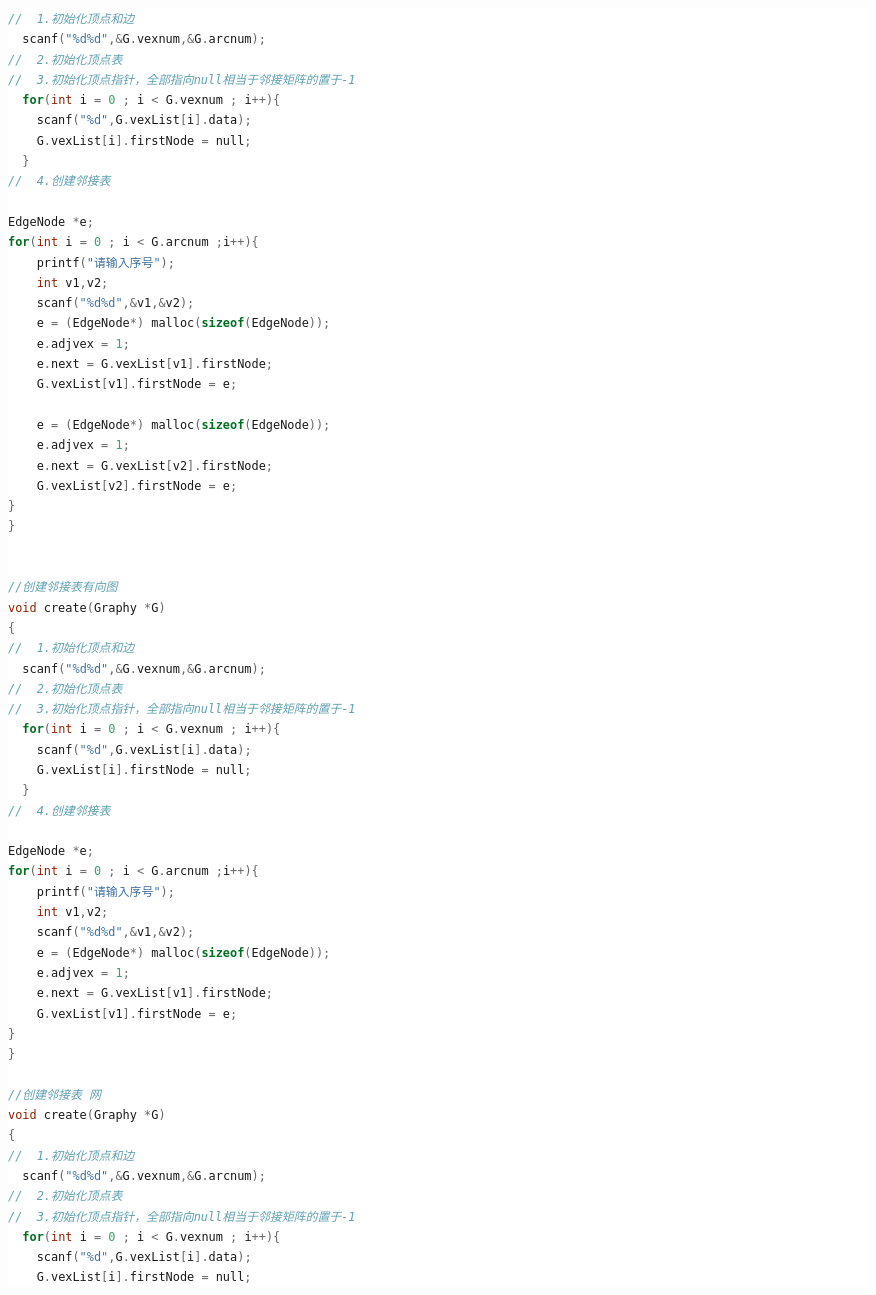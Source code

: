 ```c
//	1.初始化顶点和边
  scanf("%d%d",&G.vexnum,&G.arcnum); 
//	2.初始化顶点表
//	3.初始化顶点指针，全部指向null相当于邻接矩阵的置于-1
  for(int i = 0 ; i < G.vexnum ; i++){
  	scanf("%d",G.vexList[i].data);
  	G.vexList[i].firstNode = null;
  }
//	4.创建邻接表 

EdgeNode *e;
for(int i = 0 ; i < G.arcnum ;i++){
	printf("请输入序号");
	int v1,v2;
	scanf("%d%d",&v1,&v2);
	e = (EdgeNode*) malloc(sizeof(EdgeNode));
	e.adjvex = 1;
	e.next = G.vexList[v1].firstNode;
	G.vexList[v1].firstNode = e;
	
	e = (EdgeNode*) malloc(sizeof(EdgeNode));
	e.adjvex = 1;
	e.next = G.vexList[v2].firstNode;
	G.vexList[v2].firstNode = e;
}
}


//创建邻接表有向图
void create(Graphy *G)
{
//	1.初始化顶点和边
  scanf("%d%d",&G.vexnum,&G.arcnum); 
//	2.初始化顶点表
//	3.初始化顶点指针，全部指向null相当于邻接矩阵的置于-1
  for(int i = 0 ; i < G.vexnum ; i++){
  	scanf("%d",G.vexList[i].data);
  	G.vexList[i].firstNode = null;
  }
//	4.创建邻接表 

EdgeNode *e;
for(int i = 0 ; i < G.arcnum ;i++){
	printf("请输入序号");
	int v1,v2;
	scanf("%d%d",&v1,&v2);
	e = (EdgeNode*) malloc(sizeof(EdgeNode));
	e.adjvex = 1;
	e.next = G.vexList[v1].firstNode;
	G.vexList[v1].firstNode = e;
}
}

//创建邻接表 网 
void create(Graphy *G)
{
//	1.初始化顶点和边
  scanf("%d%d",&G.vexnum,&G.arcnum); 
//	2.初始化顶点表
//	3.初始化顶点指针，全部指向null相当于邻接矩阵的置于-1
  for(int i = 0 ; i < G.vexnum ; i++){
  	scanf("%d",G.vexList[i].data);
  	G.vexList[i].firstNode = null;
```